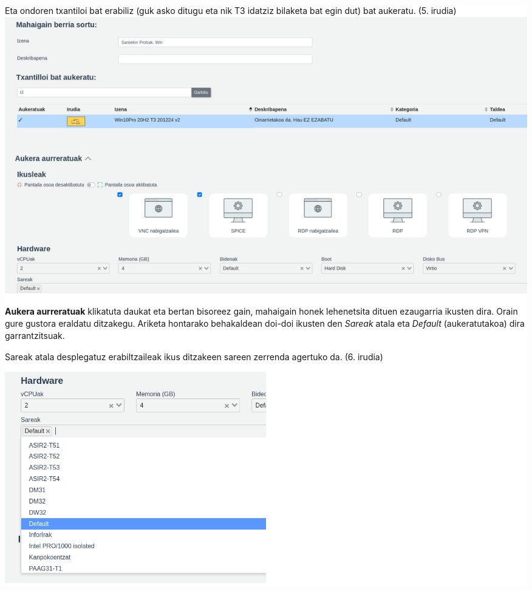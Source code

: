 Eta ondoren txantiloi bat erabiliz (guk asko ditugu eta nik T3 idatziz bilaketa bat egin dut) bat aukeratu. (5. irudia) 
<img src="media/01_05mahaigainaSortzen.png" alt="Mahaigaina Sortzen" style="width:100%;"/>

**Aukera aurreratuak** klikatuta daukat eta bertan bisoreez gain, mahaigain honek lehenetsita dituen ezaugarria ikusten dira. Orain gure gustora eraldatu ditzakegu.
Ariketa hontarako behakaldean doi-doi ikusten den *Sareak* atala eta *Default* (aukeratutakoa) dira garrantzitsuak.

Sareak atala desplegatuz erabiltzaileak ikus ditzakeen sareen zerrenda agertuko da. (6. irudia)

<img src="media/01_06sareenZerrenda.png" alt="Sareen zerrenda" style="width:50%;"/>
